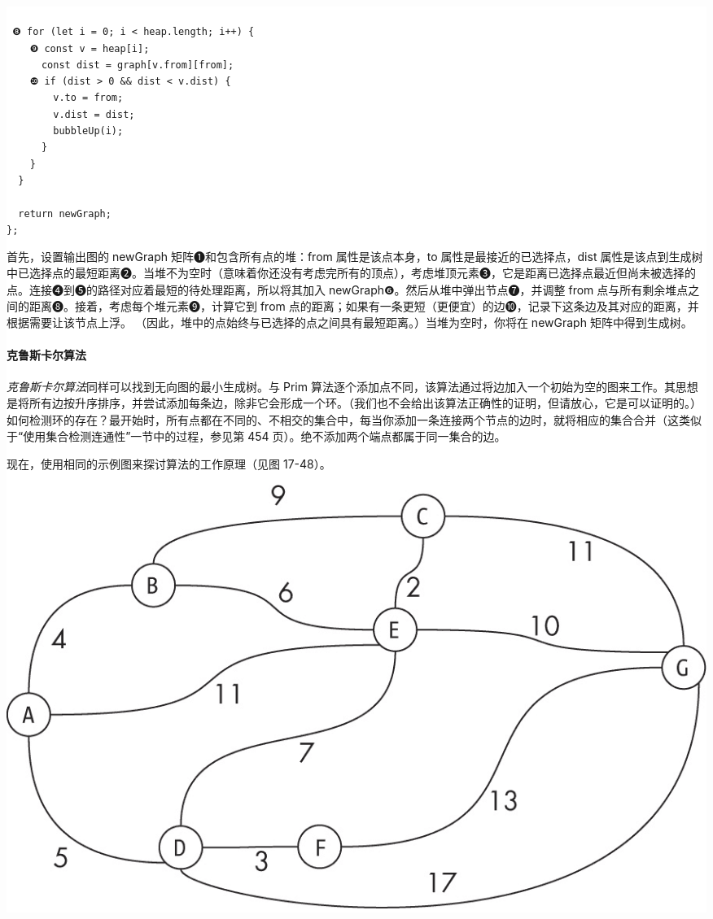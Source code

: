 ```

 ❽ for (let i = 0; i < heap.length; i++) {
    ❾ const v = heap[i];
      const dist = graph[v.from][from];
    ❿ if (dist > 0 && dist < v.dist) {
        v.to = from;
        v.dist = dist;
        bubbleUp(i);
      }
    }
  }

  return newGraph;
};
```

首先，设置输出图的 newGraph 矩阵❶和包含所有点的堆：from 属性是该点本身，to 属性是最接近的已选择点，dist 属性是该点到生成树中已选择点的最短距离❷。当堆不为空时（意味着你还没有考虑完所有的顶点），考虑堆顶元素❸，它是距离已选择点最近但尚未被选择的点。连接❹到❺的路径对应着最短的待处理距离，所以将其加入 newGraph❻。然后从堆中弹出节点❼，并调整 from 点与所有剩余堆点之间的距离❽。接着，考虑每个堆元素❾，计算它到 from 点的距离；如果有一条更短（更便宜）的边❿，记录下这条边及其对应的距离，并根据需要让该节点上浮。 （因此，堆中的点始终与已选择的点之间具有最短距离。）当堆为空时，你将在 newGraph 矩阵中得到生成树。

#### 克鲁斯卡尔算法

*克鲁斯卡尔算法*同样可以找到无向图的最小生成树。与 Prim 算法逐个添加点不同，该算法通过将边加入一个初始为空的图来工作。其思想是将所有边按升序排序，并尝试添加每条边，除非它会形成一个环。（我们也不会给出该算法正确性的证明，但请放心，它是可以证明的。）如何检测环的存在？最开始时，所有点都在不同的、不相交的集合中，每当你添加一条连接两个节点的边时，就将相应的集合合并（这类似于“使用集合检测连通性”一节中的过程，参见第 454 页）。绝不添加两个端点都属于同一集合的边。

现在，使用相同的示例图来探讨算法的工作原理（见图 17-48）。

![](img/Figure17-48.jpg)
